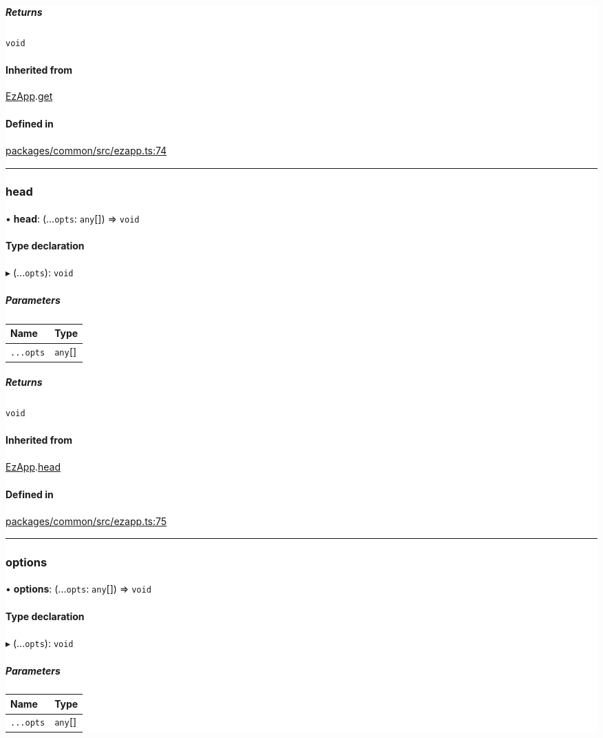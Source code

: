 ##### Returns

`void`

#### Inherited from

[EzApp](_ezbackend_common.EzApp).[get](_ezbackend_common.EzApp#get)

#### Defined in

[packages/common/src/ezapp.ts:74](https://github.com/kapydev/ezbackend/blob/15c3f57/packages/common/src/ezapp.ts#L74)

___

### head

• **head**: (...`opts`: `any`[]) => `void`

#### Type declaration

▸ (...`opts`): `void`

##### Parameters

| Name | Type |
| :------ | :------ |
| `...opts` | `any`[] |

##### Returns

`void`

#### Inherited from

[EzApp](_ezbackend_common.EzApp).[head](_ezbackend_common.EzApp#head)

#### Defined in

[packages/common/src/ezapp.ts:75](https://github.com/kapydev/ezbackend/blob/15c3f57/packages/common/src/ezapp.ts#L75)

___

### options

• **options**: (...`opts`: `any`[]) => `void`

#### Type declaration

▸ (...`opts`): `void`

##### Parameters

| Name | Type |
| :------ | :------ |
| `...opts` | `any`[] |
